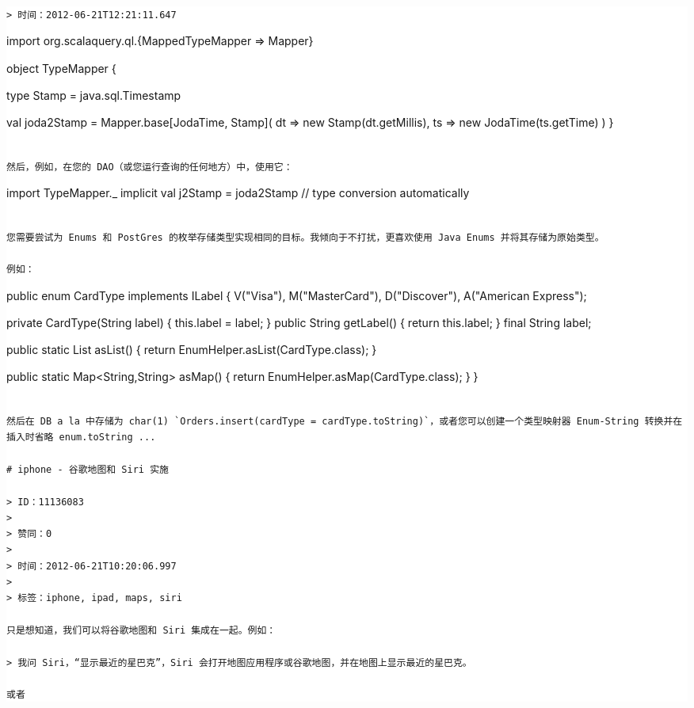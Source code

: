 ```
> 时间：2012-06-21T12:21:11.647

```
import org.scalaquery.ql.{MappedTypeMapper => Mapper}

object TypeMapper {

  type Stamp = java.sql.Timestamp

  val joda2Stamp = 
    Mapper.base[JodaTime, Stamp](
      dt => new Stamp(dt.getMillis), 
      ts => new JodaTime(ts.getTime) )
} 
```

然后，例如，在您的 DAO（或您运行查询的任何地方）中，使用它：

```
import TypeMapper._
implicit val j2Stamp = joda2Stamp // type conversion automatically 
```

您需要尝试为 Enums 和 PostGres 的枚举存储类型实现相同的目标。我倾向于不打扰，更喜欢使用 Java Enums 并将其存储为原始类型。

例如：

```
public enum CardType implements ILabel {
  V("Visa"),
  M("MasterCard"),
  D("Discover"),
  A("American Express");

  private CardType(String label) { this.label = label; }
  public String getLabel() { return this.label; }
  final String label;

  public static List<String> asList() {
    return EnumHelper.asList(CardType.class);
  }

  public static Map<String,String> asMap() {
    return EnumHelper.asMap(CardType.class);
  }
} 
```

然后在 DB a la 中存储为 char(1) `Orders.insert(cardType = cardType.toString)`，或者您可以创建一个类型映射器 Enum-String 转换并在插入时省略 enum.toString ...

# iphone - 谷歌地图和 Siri 实施

> ID：11136083
> 
> 赞同：0
> 
> 时间：2012-06-21T10:20:06.997
> 
> 标签：iphone, ipad, maps, siri

只是想知道，我们可以将谷歌地图和 Siri 集成在一起。例如：

> 我问 Siri，“显示最近的星巴克”，Siri 会打开地图应用程序或谷歌地图，并在地图上显示最近的星巴克。

或者

```